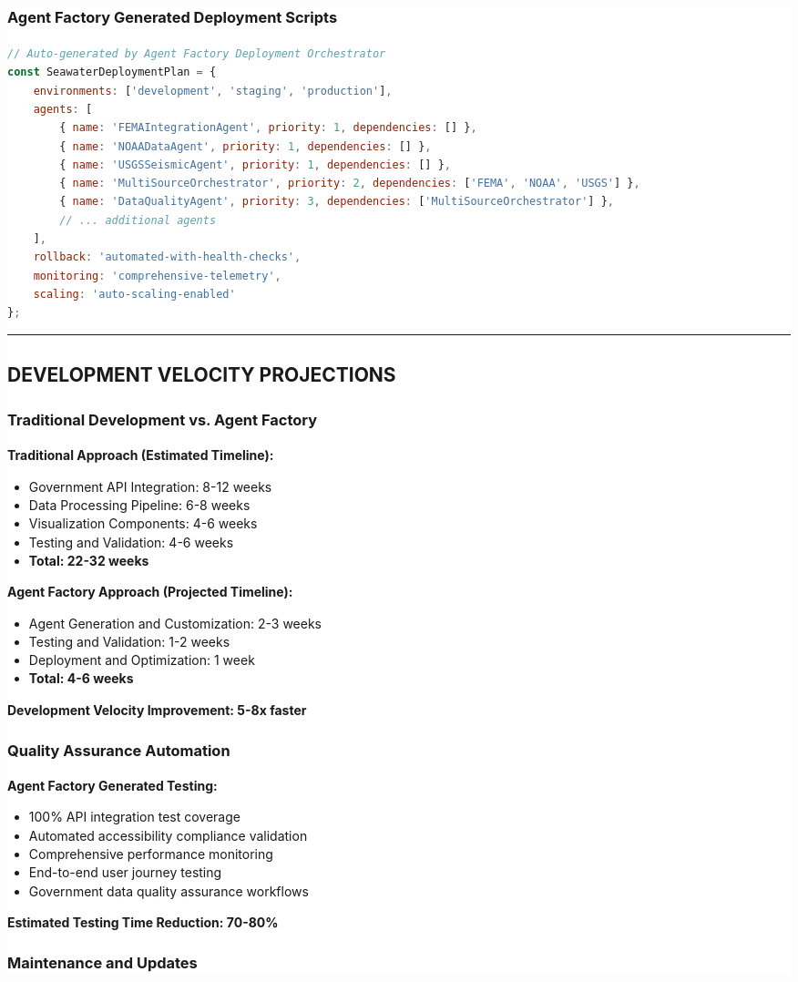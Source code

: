 ### Agent Factory Generated Deployment Scripts

```javascript
// Auto-generated by Agent Factory Deployment Orchestrator
const SeawaterDeploymentPlan = {
    environments: ['development', 'staging', 'production'],
    agents: [
        { name: 'FEMAIntegrationAgent', priority: 1, dependencies: [] },
        { name: 'NOAADataAgent', priority: 1, dependencies: [] },
        { name: 'USGSSeismicAgent', priority: 1, dependencies: [] },
        { name: 'MultiSourceOrchestrator', priority: 2, dependencies: ['FEMA', 'NOAA', 'USGS'] },
        { name: 'DataQualityAgent', priority: 3, dependencies: ['MultiSourceOrchestrator'] },
        // ... additional agents
    ],
    rollback: 'automated-with-health-checks',
    monitoring: 'comprehensive-telemetry',
    scaling: 'auto-scaling-enabled'
};
```

---

## DEVELOPMENT VELOCITY PROJECTIONS

### Traditional Development vs. Agent Factory

**Traditional Approach (Estimated Timeline):**
- Government API Integration: 8-12 weeks
- Data Processing Pipeline: 6-8 weeks
- Visualization Components: 4-6 weeks
- Testing and Validation: 4-6 weeks
- **Total: 22-32 weeks**

**Agent Factory Approach (Projected Timeline):**
- Agent Generation and Customization: 2-3 weeks
- Testing and Validation: 1-2 weeks
- Deployment and Optimization: 1 week
- **Total: 4-6 weeks**

**Development Velocity Improvement: 5-8x faster**

### Quality Assurance Automation

**Agent Factory Generated Testing:**
- 100% API integration test coverage
- Automated accessibility compliance validation
- Comprehensive performance monitoring
- End-to-end user journey testing
- Government data quality assurance workflows

**Estimated Testing Time Reduction: 70-80%**

### Maintenance and Updates
